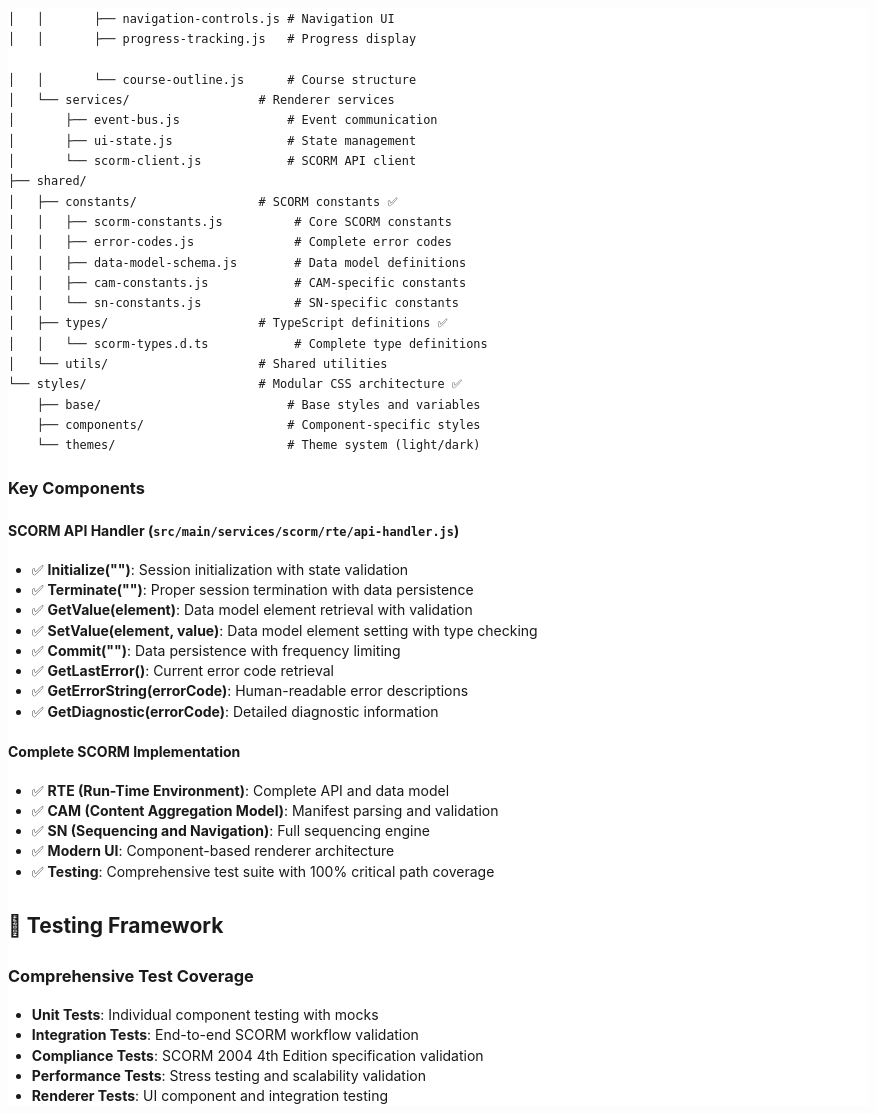 ```
│   │       ├── navigation-controls.js # Navigation UI
│   │       ├── progress-tracking.js   # Progress display

│   │       └── course-outline.js      # Course structure
│   └── services/                  # Renderer services
│       ├── event-bus.js               # Event communication
│       ├── ui-state.js                # State management
│       └── scorm-client.js            # SCORM API client
├── shared/
│   ├── constants/                 # SCORM constants ✅
│   │   ├── scorm-constants.js          # Core SCORM constants
│   │   ├── error-codes.js              # Complete error codes
│   │   ├── data-model-schema.js        # Data model definitions
│   │   ├── cam-constants.js            # CAM-specific constants
│   │   └── sn-constants.js             # SN-specific constants
│   ├── types/                     # TypeScript definitions ✅
│   │   └── scorm-types.d.ts            # Complete type definitions
│   └── utils/                     # Shared utilities
└── styles/                        # Modular CSS architecture ✅
    ├── base/                          # Base styles and variables
    ├── components/                    # Component-specific styles
    └── themes/                        # Theme system (light/dark)
```

### Key Components

#### **SCORM API Handler** (`src/main/services/scorm/rte/api-handler.js`)
- ✅ **Initialize("")**: Session initialization with state validation
- ✅ **Terminate("")**: Proper session termination with data persistence
- ✅ **GetValue(element)**: Data model element retrieval with validation
- ✅ **SetValue(element, value)**: Data model element setting with type checking
- ✅ **Commit("")**: Data persistence with frequency limiting
- ✅ **GetLastError()**: Current error code retrieval
- ✅ **GetErrorString(errorCode)**: Human-readable error descriptions
- ✅ **GetDiagnostic(errorCode)**: Detailed diagnostic information

#### **Complete SCORM Implementation**
- ✅ **RTE (Run-Time Environment)**: Complete API and data model
- ✅ **CAM (Content Aggregation Model)**: Manifest parsing and validation
- ✅ **SN (Sequencing and Navigation)**: Full sequencing engine
- ✅ **Modern UI**: Component-based renderer architecture
- ✅ **Testing**: Comprehensive test suite with 100% critical path coverage

## 🧪 Testing Framework

### Comprehensive Test Coverage
- **Unit Tests**: Individual component testing with mocks
- **Integration Tests**: End-to-end SCORM workflow validation
- **Compliance Tests**: SCORM 2004 4th Edition specification validation
- **Performance Tests**: Stress testing and scalability validation
- **Renderer Tests**: UI component and integration testing
